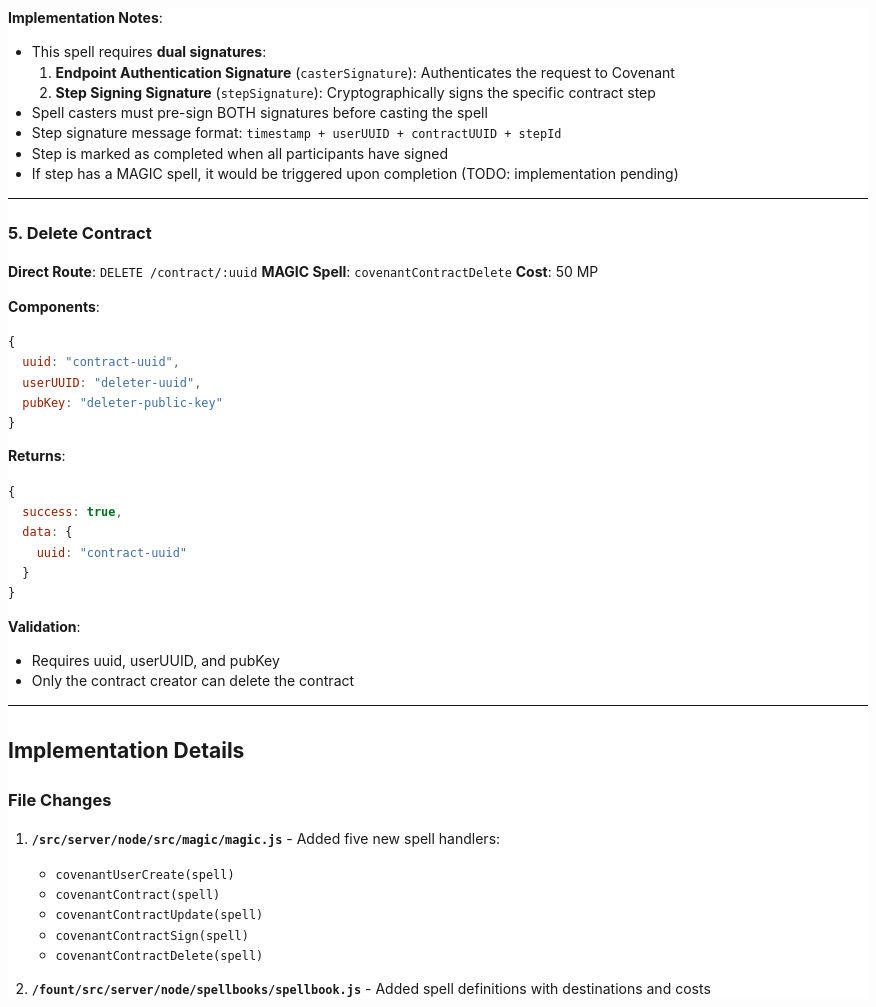 **Implementation Notes**:
- This spell requires **dual signatures**:
  1. **Endpoint Authentication Signature** (`casterSignature`): Authenticates the request to Covenant
  2. **Step Signing Signature** (`stepSignature`): Cryptographically signs the specific contract step
- Spell casters must pre-sign BOTH signatures before casting the spell
- Step signature message format: `timestamp + userUUID + contractUUID + stepId`
- Step is marked as completed when all participants have signed
- If step has a MAGIC spell, it would be triggered upon completion (TODO: implementation pending)

---

### 5. Delete Contract
**Direct Route**: `DELETE /contract/:uuid`
**MAGIC Spell**: `covenantContractDelete`
**Cost**: 50 MP

**Components**:
```javascript
{
  uuid: "contract-uuid",
  userUUID: "deleter-uuid",
  pubKey: "deleter-public-key"
}
```

**Returns**:
```javascript
{
  success: true,
  data: {
    uuid: "contract-uuid"
  }
}
```

**Validation**:
- Requires uuid, userUUID, and pubKey
- Only the contract creator can delete the contract

---

## Implementation Details

### File Changes

1. **`/src/server/node/src/magic/magic.js`** - Added five new spell handlers:
   - `covenantUserCreate(spell)`
   - `covenantContract(spell)`
   - `covenantContractUpdate(spell)`
   - `covenantContractSign(spell)`
   - `covenantContractDelete(spell)`

2. **`/fount/src/server/node/spellbooks/spellbook.js`** - Added spell definitions with destinations and costs
